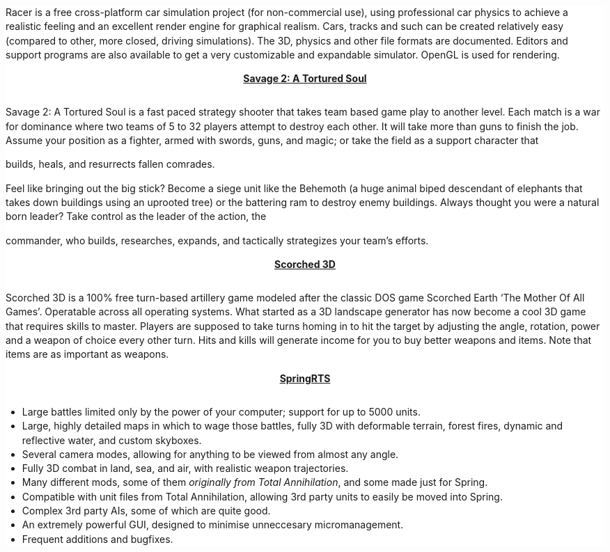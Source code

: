 Racer is a free cross-platform car simulation project (for non-commercial use), using professional car physics to achieve a realistic feeling and an excellent render engine for graphical realism. Cars, tracks and such can be created relatively easy (compared to other, more closed, driving simulations). The 3D, physics and other file formats are documented. Editors and support programs are also available to get a very customizable and expandable simulator. OpenGL is used for rendering.

<p style="text-align: center">
  <a href="http://savage2.s2games.com/"><span style="font-weight: bold">Savage 2: A Tortured Soul</span></a>
</p>

<a href="http://savage2.s2games.com/" target="_blank"><img style="margin: 0px auto 10px; display: block; text-align: center; cursor: pointer; width: 450px;" src="https://i1.wp.com/farm4.static.flickr.com/3283/2813808075_4f000b9ce2_m.jpg?w=740" border="0" alt="" data-recalc-dims="1" /></a>

Savage 2: A Tortured Soul is a fast paced strategy shooter that takes team based game play to another level. Each match is a war for dominance where two teams of 5 to 32 players attempt to destroy each other. It will take more than guns to finish the job. Assume your position as a fighter, armed with swords, guns, and magic; or take the field as a support character that

builds, heals, and resurrects fallen comrades.

Feel like bringing out the big stick? Become a siege unit like the Behemoth (a huge animal biped descendant of elephants that takes down buildings using an uprooted tree) or the battering ram to destroy enemy buildings. Always thought you were a natural born leader? Take control as the leader of the action, the

commander, who builds, researches, expands, and tactically strategizes your team&#8217;s efforts.

<p style="text-align: center">
  <a href="http://www.scorched3d.co.uk/"><span style="font-weight: bold">Scorched 3D</span></a>
</p>

<a href="http://www.scorched3d.co.uk/" target="_blank"><img style="margin: 0px auto 10px; display: block; text-align: center; cursor: pointer; width: 450px;" src="https://i2.wp.com/farm4.static.flickr.com/3070/2813810999_6bb63a3af3_m.jpg?w=740" border="0" alt="" data-recalc-dims="1" /></a>

Scorched 3D is a 100% free turn-based artillery game modeled after the classic DOS game Scorched Earth ‘The Mother Of All Games’. Operatable across all operating systems. What started as a 3D landscape generator has now become a cool 3D game that requires skills to master. Players are supposed to take turns homing in to hit the target by adjusting the angle, rotation, power and a weapon of choice every other turn. Hits and kills will generate income for you to buy better weapons and items. Note that items are as important as weapons.

<p style="text-align: center">
  <a href="http://spring.clan-sy.com/wiki/SetupGuide"><span style="font-weight: bold">SpringRTS</span></a>
</p>

[<img style="margin: 0px auto 10px; display: block; text-align: center; cursor: pointer; width: 450px;" src="https://i1.wp.com/farm4.static.flickr.com/3003/2813857489_3eb94fd64b_m.jpg?w=740" border="0" alt="" data-recalc-dims="1" />][3]

  * Large battles limited only by the power of your computer; support for up to 5000 units.
  * Large, highly detailed maps in which to wage those battles, fully 3D with deformable terrain, forest fires, dynamic and reflective water, and custom skyboxes.
  * Several camera modes, allowing for anything to be viewed from almost any angle.
  * Fully 3D combat in land, sea, and air, with realistic weapon trajectories.
  * Many different mods, some of them <span style="font-style: italic">originally from Total Annihilation</span>, and some made just for Spring.
  * Compatible with unit files from Total Annihilation, allowing 3rd party units to easily be moved into Spring.
  * Complex 3rd party AIs, some of which are quite good.
  * An extremely powerful GUI, designed to minimise unneccesary micromanagement.
  * Frequent additions and bugfixes.


 [1]: http://www.chip-india.com
 [2]: http://www.chip-india.com/forums
 [3]: http://spring.clan-sy.com/wiki/SetupGuide
 [4]: http://freeonlinefun.blogspot.com/2007/12/top-25-linux-3d-games.html